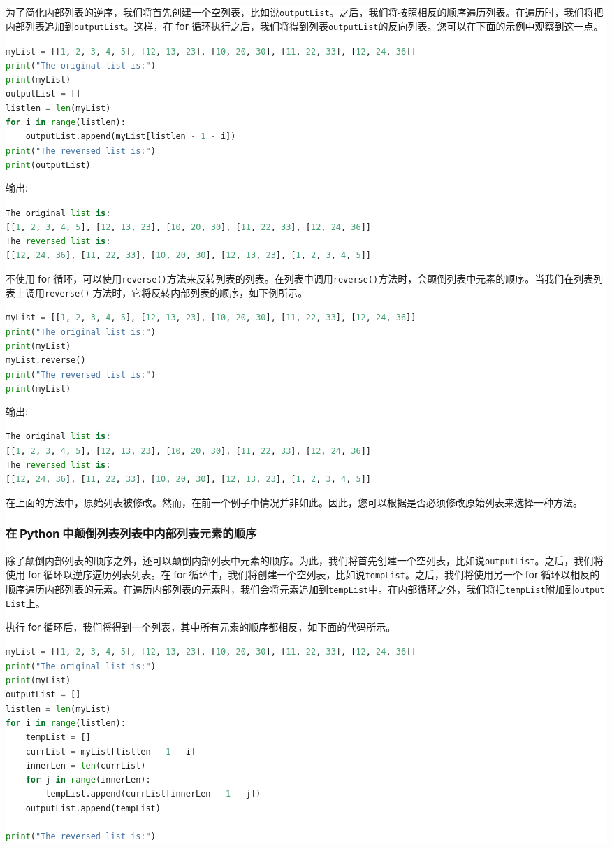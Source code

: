 为了简化内部列表的逆序，我们将首先创建一个空列表，比如说`outputList`。之后，我们将按照相反的顺序遍历列表。在遍历时，我们将把内部列表追加到`outputList`。这样，在 for 循环执行之后，我们将得到列表`outputList`的反向列表。您可以在下面的示例中观察到这一点。

```py
myList = [[1, 2, 3, 4, 5], [12, 13, 23], [10, 20, 30], [11, 22, 33], [12, 24, 36]]
print("The original list is:")
print(myList)
outputList = []
listlen = len(myList)
for i in range(listlen):
    outputList.append(myList[listlen - 1 - i])
print("The reversed list is:")
print(outputList) 
```

输出:

```py
The original list is:
[[1, 2, 3, 4, 5], [12, 13, 23], [10, 20, 30], [11, 22, 33], [12, 24, 36]]
The reversed list is:
[[12, 24, 36], [11, 22, 33], [10, 20, 30], [12, 13, 23], [1, 2, 3, 4, 5]]
```

不使用 for 循环，可以使用`reverse()`方法来反转列表的列表。在列表中调用`reverse()`方法时，会颠倒列表中元素的顺序。当我们在列表列表上调用`reverse()` 方法时，它将反转内部列表的顺序，如下例所示。

```py
myList = [[1, 2, 3, 4, 5], [12, 13, 23], [10, 20, 30], [11, 22, 33], [12, 24, 36]]
print("The original list is:")
print(myList)
myList.reverse()
print("The reversed list is:")
print(myList)
```

输出:

```py
The original list is:
[[1, 2, 3, 4, 5], [12, 13, 23], [10, 20, 30], [11, 22, 33], [12, 24, 36]]
The reversed list is:
[[12, 24, 36], [11, 22, 33], [10, 20, 30], [12, 13, 23], [1, 2, 3, 4, 5]]
```

在上面的方法中，原始列表被修改。然而，在前一个例子中情况并非如此。因此，您可以根据是否必须修改原始列表来选择一种方法。

### 在 Python 中颠倒列表列表中内部列表元素的顺序

除了颠倒内部列表的顺序之外，还可以颠倒内部列表中元素的顺序。为此，我们将首先创建一个空列表，比如说`outputList`。之后，我们将使用 for 循环以逆序遍历列表列表。在 for 循环中，我们将创建一个空列表，比如说`tempList`。之后，我们将使用另一个 for 循环以相反的顺序遍历内部列表的元素。在遍历内部列表的元素时，我们会将元素追加到`tempList`中。在内部循环之外，我们将把`tempList`附加到`outputList`上。

执行 for 循环后，我们将得到一个列表，其中所有元素的顺序都相反，如下面的代码所示。

```py
myList = [[1, 2, 3, 4, 5], [12, 13, 23], [10, 20, 30], [11, 22, 33], [12, 24, 36]]
print("The original list is:")
print(myList)
outputList = []
listlen = len(myList)
for i in range(listlen):
    tempList = []
    currList = myList[listlen - 1 - i]
    innerLen = len(currList)
    for j in range(innerLen):
        tempList.append(currList[innerLen - 1 - j])
    outputList.append(tempList)

print("The reversed list is:")
```